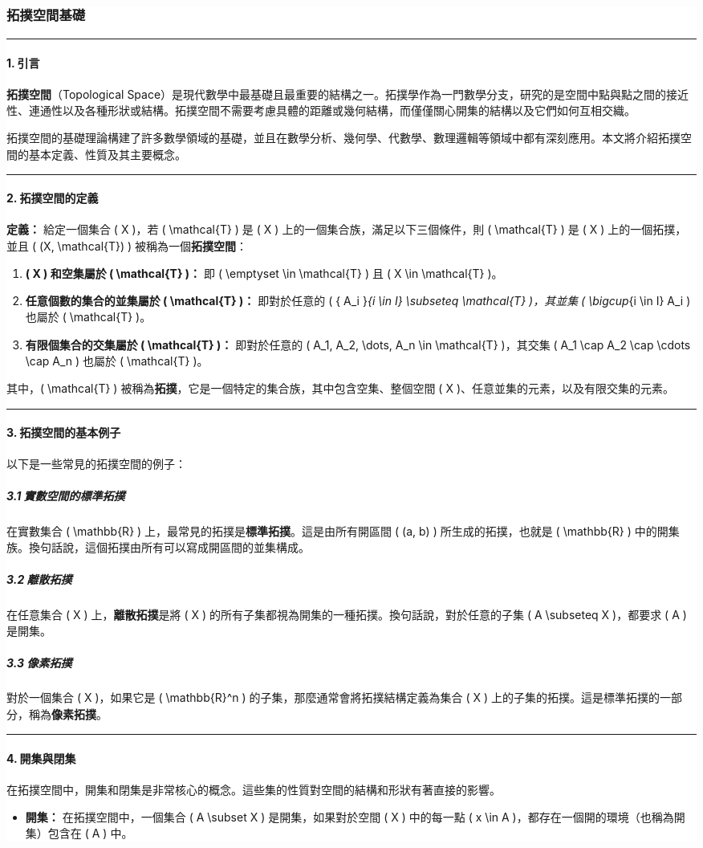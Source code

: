 ### 拓撲空間基礎

---

#### 1. 引言

**拓撲空間**（Topological Space）是現代數學中最基礎且最重要的結構之一。拓撲學作為一門數學分支，研究的是空間中點與點之間的接近性、連通性以及各種形狀或結構。拓撲空間不需要考慮具體的距離或幾何結構，而僅僅關心開集的結構以及它們如何互相交織。

拓撲空間的基礎理論構建了許多數學領域的基礎，並且在數學分析、幾何學、代數學、數理邏輯等領域中都有深刻應用。本文將介紹拓撲空間的基本定義、性質及其主要概念。

---

#### 2. 拓撲空間的定義

**定義：** 給定一個集合 \( X \)，若 \( \mathcal{T} \) 是 \( X \) 上的一個集合族，滿足以下三個條件，則 \( \mathcal{T} \) 是 \( X \) 上的一個拓撲，並且 \( (X, \mathcal{T}) \) 被稱為一個**拓撲空間**：

1. **\( X \) 和空集屬於 \( \mathcal{T} \)：** 即 \( \emptyset \in \mathcal{T} \) 且 \( X \in \mathcal{T} \)。
   
2. **任意個數的集合的並集屬於 \( \mathcal{T} \)：** 即對於任意的 \( \{ A_i \}_{i \in I} \subseteq \mathcal{T} \)，其並集 \( \bigcup_{i \in I} A_i \) 也屬於 \( \mathcal{T} \)。

3. **有限個集合的交集屬於 \( \mathcal{T} \)：** 即對於任意的 \( A_1, A_2, \dots, A_n \in \mathcal{T} \)，其交集 \( A_1 \cap A_2 \cap \cdots \cap A_n \) 也屬於 \( \mathcal{T} \)。

其中，\( \mathcal{T} \) 被稱為**拓撲**，它是一個特定的集合族，其中包含空集、整個空間 \( X \)、任意並集的元素，以及有限交集的元素。

---

#### 3. 拓撲空間的基本例子

以下是一些常見的拓撲空間的例子：

##### 3.1 實數空間的標準拓撲

在實數集合 \( \mathbb{R} \) 上，最常見的拓撲是**標準拓撲**。這是由所有開區間 \( (a, b) \) 所生成的拓撲，也就是 \( \mathbb{R} \) 中的開集族。換句話說，這個拓撲由所有可以寫成開區間的並集構成。

##### 3.2 離散拓撲

在任意集合 \( X \) 上，**離散拓撲**是將 \( X \) 的所有子集都視為開集的一種拓撲。換句話說，對於任意的子集 \( A \subseteq X \)，都要求 \( A \) 是開集。

##### 3.3 像素拓撲

對於一個集合 \( X \)，如果它是 \( \mathbb{R}^n \) 的子集，那麼通常會將拓撲結構定義為集合 \( X \) 上的子集的拓撲。這是標準拓撲的一部分，稱為**像素拓撲**。

---

#### 4. 開集與閉集

在拓撲空間中，開集和閉集是非常核心的概念。這些集的性質對空間的結構和形狀有著直接的影響。

- **開集：** 在拓撲空間中，一個集合 \( A \subset X \) 是開集，如果對於空間 \( X \) 中的每一點 \( x \in A \)，都存在一個開的環境（也稱為開集）包含在 \( A \) 中。
  